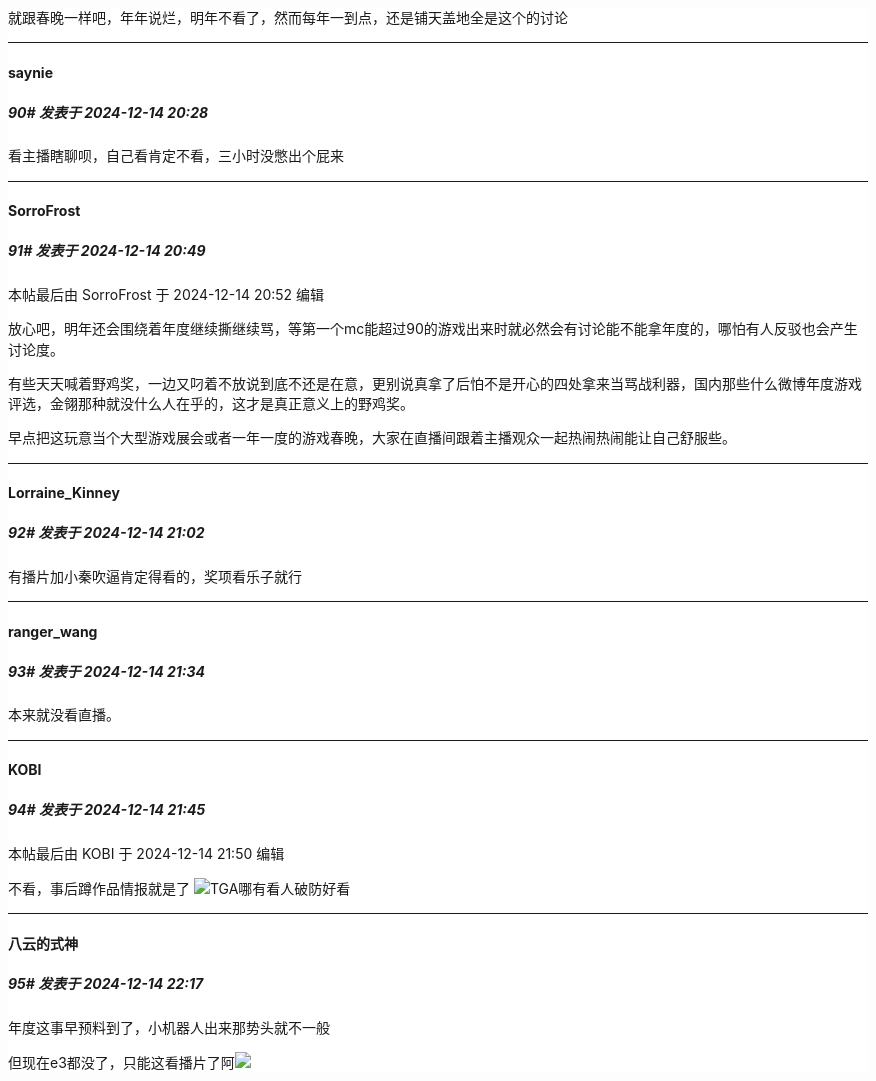 就跟春晚一样吧，年年说烂，明年不看了，然而每年一到点，还是铺天盖地全是这个的讨论

*****

####  saynie  
##### 90#       发表于 2024-12-14 20:28

看主播瞎聊呗，自己看肯定不看，三小时没憋出个屁来

*****

####  SorroFrost  
##### 91#       发表于 2024-12-14 20:49

 本帖最后由 SorroFrost 于 2024-12-14 20:52 编辑 

放心吧，明年还会围绕着年度继续撕继续骂，等第一个mc能超过90的游戏出来时就必然会有讨论能不能拿年度的，哪怕有人反驳也会产生讨论度。

有些天天喊着野鸡奖，一边又叼着不放说到底不还是在意，更别说真拿了后怕不是开心的四处拿来当骂战利器，国内那些什么微博年度游戏评选，金翎那种就没什么人在乎的，这才是真正意义上的野鸡奖。

早点把这玩意当个大型游戏展会或者一年一度的游戏春晚，大家在直播间跟着主播观众一起热闹热闹能让自己舒服些。

*****

####  Lorraine_Kinney  
##### 92#       发表于 2024-12-14 21:02

有播片加小秦吹逼肯定得看的，奖项看乐子就行

*****

####  ranger_wang  
##### 93#       发表于 2024-12-14 21:34

本来就没看直播。

*****

####  KOBI  
##### 94#       发表于 2024-12-14 21:45

 本帖最后由 KOBI 于 2024-12-14 21:50 编辑 

不看，事后蹲作品情报就是了
<img src="https://static.stage1st.com/image/smiley/face2017/018.png" referrerpolicy="no-referrer">TGA哪有看人破防好看

*****

####  八云的式神  
##### 95#       发表于 2024-12-14 22:17

年度这事早预料到了，小机器人出来那势头就不一般

但现在e3都没了，只能这看播片了阿<img src="https://static.stage1st.com/image/smiley/face2017/015.png" referrerpolicy="no-referrer">
